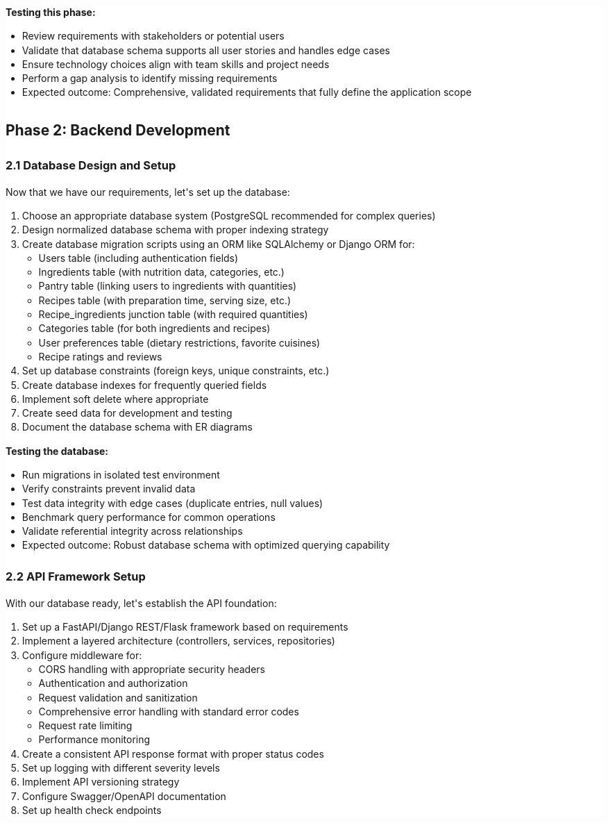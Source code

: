 **Testing this phase:**
- Review requirements with stakeholders or potential users
- Validate that database schema supports all user stories and handles edge cases
- Ensure technology choices align with team skills and project needs
- Perform a gap analysis to identify missing requirements
- Expected outcome: Comprehensive, validated requirements that fully define the application scope

## Phase 2: Backend Development

### 2.1 Database Design and Setup

Now that we have our requirements, let's set up the database:

1. Choose an appropriate database system (PostgreSQL recommended for complex queries)
2. Design normalized database schema with proper indexing strategy
3. Create database migration scripts using an ORM like SQLAlchemy or Django ORM for:
   - Users table (including authentication fields)
   - Ingredients table (with nutrition data, categories, etc.)
   - Pantry table (linking users to ingredients with quantities)
   - Recipes table (with preparation time, serving size, etc.)
   - Recipe_ingredients junction table (with required quantities)
   - Categories table (for both ingredients and recipes)
   - User preferences table (dietary restrictions, favorite cuisines)
   - Recipe ratings and reviews
4. Set up database constraints (foreign keys, unique constraints, etc.)
5. Create database indexes for frequently queried fields
6. Implement soft delete where appropriate
7. Create seed data for development and testing
8. Document the database schema with ER diagrams

**Testing the database:**
- Run migrations in isolated test environment
- Verify constraints prevent invalid data
- Test data integrity with edge cases (duplicate entries, null values)
- Benchmark query performance for common operations
- Validate referential integrity across relationships
- Expected outcome: Robust database schema with optimized querying capability

### 2.2 API Framework Setup

With our database ready, let's establish the API foundation:

1. Set up a FastAPI/Django REST/Flask framework based on requirements
2. Implement a layered architecture (controllers, services, repositories)
3. Configure middleware for:
   - CORS handling with appropriate security headers
   - Authentication and authorization
   - Request validation and sanitization
   - Comprehensive error handling with standard error codes
   - Request rate limiting
   - Performance monitoring
4. Create a consistent API response format with proper status codes
5. Set up logging with different severity levels
6. Implement API versioning strategy
7. Configure Swagger/OpenAPI documentation
8. Set up health check endpoints
